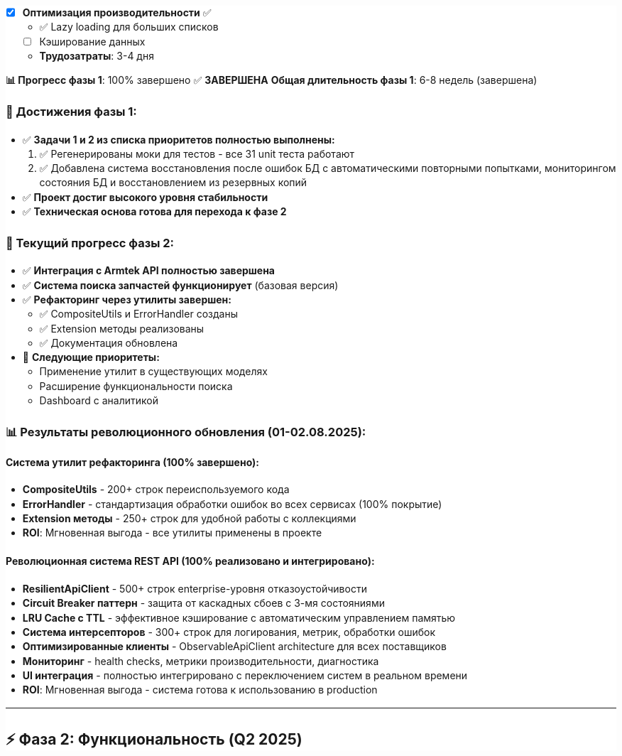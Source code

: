 - [x] **Оптимизация производительности** ✅
  - ✅ Lazy loading для больших списков
  - [ ] Кэширование данных
  - **Трудозатраты**: 3-4 дня

**📊 Прогресс фазы 1**: 100% завершено ✅ **ЗАВЕРШЕНА**
**Общая длительность фазы 1**: 6-8 недель (завершена)

### 🎯 Достижения фазы 1:
- ✅ **Задачи 1 и 2 из списка приоритетов полностью выполнены:**
  1. ✅ Регенерированы моки для тестов - все 31 unit теста работают
  2. ✅ Добавлена система восстановления после ошибок БД с автоматическими повторными попытками, мониторингом состояния БД и восстановлением из резервных копий
- ✅ **Проект достиг высокого уровня стабильности**
- ✅ **Техническая основа готова для перехода к фазе 2**

### 🎯 Текущий прогресс фазы 2:
- ✅ **Интеграция с Armtek API полностью завершена**
- ✅ **Система поиска запчастей функционирует** (базовая версия)
- ✅ **Рефакторинг через утилиты завершен:**
  - ✅ CompositeUtils и ErrorHandler созданы
  - ✅ Extension методы реализованы
  - ✅ Документация обновлена
- 🔄 **Следующие приоритеты:**
  - Применение утилит в существующих моделях
  - Расширение функциональности поиска
  - Dashboard с аналитикой

### 📊 Результаты революционного обновления (01-02.08.2025):

#### Система утилит рефакторинга (100% завершено):
- **CompositeUtils** - 200+ строк переиспользуемого кода
- **ErrorHandler** - стандартизация обработки ошибок во всех сервисах (100% покрытие)
- **Extension методы** - 250+ строк для удобной работы с коллекциями
- **ROI**: Мгновенная выгода - все утилиты применены в проекте

#### Революционная система REST API (100% реализовано и интегрировано):
- **ResilientApiClient** - 500+ строк enterprise-уровня отказоустойчивости
- **Circuit Breaker паттерн** - защита от каскадных сбоев с 3-мя состояниями
- **LRU Cache с TTL** - эффективное кэширование с автоматическим управлением памятью
- **Система интерсепторов** - 300+ строк для логирования, метрик, обработки ошибок
- **Оптимизированные клиенты** - ObservableApiClient architecture для всех поставщиков
- **Мониторинг** - health checks, метрики производительности, диагностика
- **UI интеграция** - полностью интегрировано с переключением систем в реальном времени
- **ROI**: Мгновенная выгода - система готова к использованию в production

---

## ⚡ Фаза 2: Функциональность (Q2 2025)

